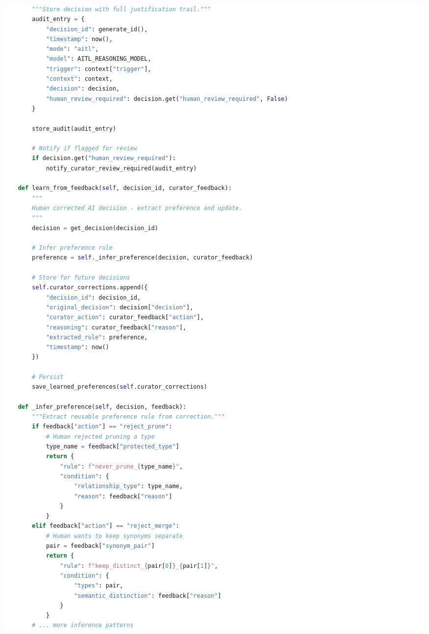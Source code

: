 ```python
        """Store decision with full justification trail."""
        audit_entry = {
            "decision_id": generate_id(),
            "timestamp": now(),
            "mode": "aitl",
            "model": AITL_REASONING_MODEL,
            "trigger": context["trigger"],
            "context": context,
            "decision": decision,
            "human_review_required": decision.get("human_review_required", False)
        }

        store_audit(audit_entry)

        # Notify if flagged for review
        if decision.get("human_review_required"):
            notify_curator_review_required(audit_entry)

    def learn_from_feedback(self, decision_id, curator_feedback):
        """
        Human corrected AI decision - extract preference and update.
        """
        decision = get_decision(decision_id)

        # Infer preference rule
        preference = self._infer_preference(decision, curator_feedback)

        # Store for future decisions
        self.curator_corrections.append({
            "decision_id": decision_id,
            "original_decision": decision["decision"],
            "curator_action": curator_feedback["action"],
            "reasoning": curator_feedback["reason"],
            "extracted_rule": preference,
            "timestamp": now()
        })

        # Persist
        save_learned_preferences(self.curator_corrections)

    def _infer_preference(self, decision, feedback):
        """Extract reusable preference rule from correction."""
        if feedback["action"] == "reject_prune":
            # Human rejected pruning a type
            type_name = feedback["protected_type"]
            return {
                "rule": f"never_prune_{type_name}",
                "condition": {
                    "relationship_type": type_name,
                    "reason": feedback["reason"]
                }
            }
        elif feedback["action"] == "reject_merge":
            # Human wants to keep synonyms separate
            pair = feedback["synonym_pair"]
            return {
                "rule": f"keep_distinct_{pair[0]}_{pair[1]}",
                "condition": {
                    "types": pair,
                    "semantic_distinction": feedback["reason"]
                }
            }
        # ... more inference patterns
```